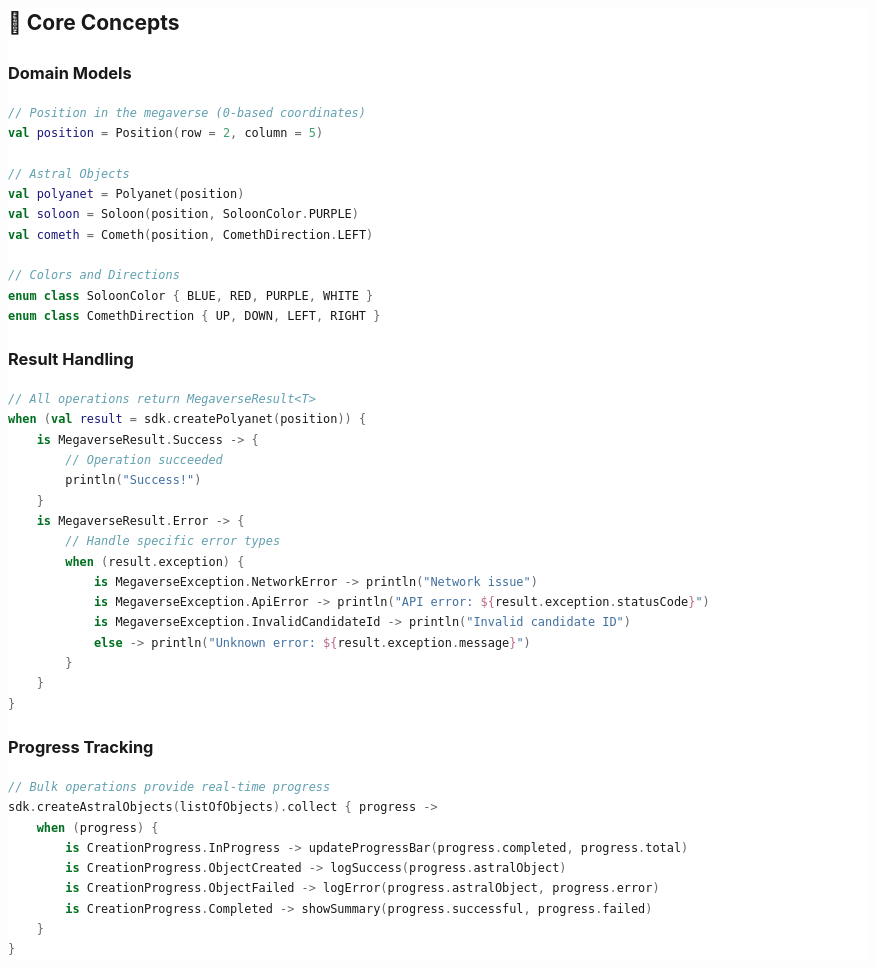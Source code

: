## 🎯 Core Concepts

### Domain Models

```kotlin
// Position in the megaverse (0-based coordinates)
val position = Position(row = 2, column = 5)

// Astral Objects
val polyanet = Polyanet(position)
val soloon = Soloon(position, SoloonColor.PURPLE)
val cometh = Cometh(position, ComethDirection.LEFT)

// Colors and Directions
enum class SoloonColor { BLUE, RED, PURPLE, WHITE }
enum class ComethDirection { UP, DOWN, LEFT, RIGHT }
```

### Result Handling

```kotlin
// All operations return MegaverseResult<T>
when (val result = sdk.createPolyanet(position)) {
    is MegaverseResult.Success -> {
        // Operation succeeded
        println("Success!")
    }
    is MegaverseResult.Error -> {
        // Handle specific error types
        when (result.exception) {
            is MegaverseException.NetworkError -> println("Network issue")
            is MegaverseException.ApiError -> println("API error: ${result.exception.statusCode}")
            is MegaverseException.InvalidCandidateId -> println("Invalid candidate ID")
            else -> println("Unknown error: ${result.exception.message}")
        }
    }
}
```

### Progress Tracking

```kotlin
// Bulk operations provide real-time progress
sdk.createAstralObjects(listOfObjects).collect { progress ->
    when (progress) {
        is CreationProgress.InProgress -> updateProgressBar(progress.completed, progress.total)
        is CreationProgress.ObjectCreated -> logSuccess(progress.astralObject)
        is CreationProgress.ObjectFailed -> logError(progress.astralObject, progress.error)
        is CreationProgress.Completed -> showSummary(progress.successful, progress.failed)
    }
}
```
